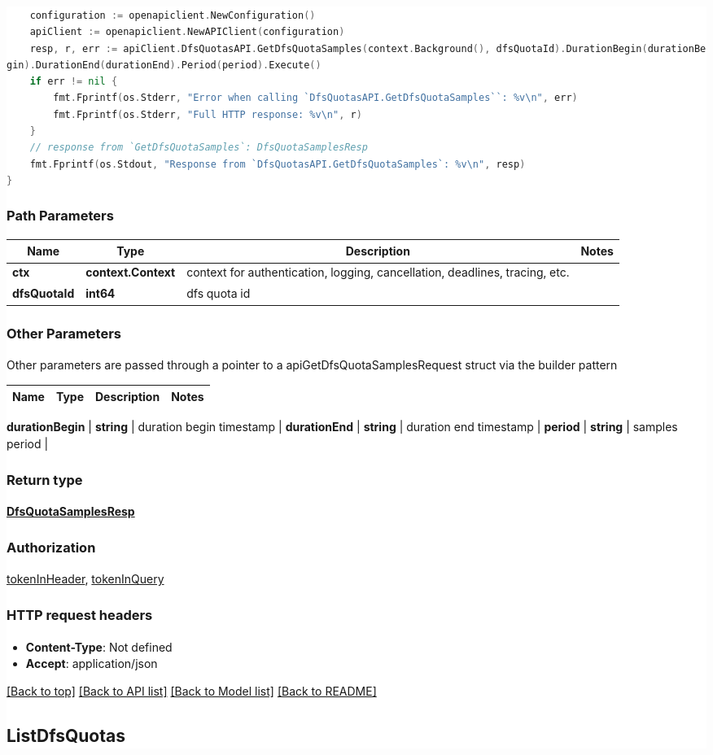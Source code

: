 ```go
	configuration := openapiclient.NewConfiguration()
	apiClient := openapiclient.NewAPIClient(configuration)
	resp, r, err := apiClient.DfsQuotasAPI.GetDfsQuotaSamples(context.Background(), dfsQuotaId).DurationBegin(durationBegin).DurationEnd(durationEnd).Period(period).Execute()
	if err != nil {
		fmt.Fprintf(os.Stderr, "Error when calling `DfsQuotasAPI.GetDfsQuotaSamples``: %v\n", err)
		fmt.Fprintf(os.Stderr, "Full HTTP response: %v\n", r)
	}
	// response from `GetDfsQuotaSamples`: DfsQuotaSamplesResp
	fmt.Fprintf(os.Stdout, "Response from `DfsQuotasAPI.GetDfsQuotaSamples`: %v\n", resp)
}
```

### Path Parameters


Name | Type | Description  | Notes
------------- | ------------- | ------------- | -------------
**ctx** | **context.Context** | context for authentication, logging, cancellation, deadlines, tracing, etc.
**dfsQuotaId** | **int64** | dfs quota id | 

### Other Parameters

Other parameters are passed through a pointer to a apiGetDfsQuotaSamplesRequest struct via the builder pattern


Name | Type | Description  | Notes
------------- | ------------- | ------------- | -------------

 **durationBegin** | **string** | duration begin timestamp | 
 **durationEnd** | **string** | duration end timestamp | 
 **period** | **string** | samples period | 

### Return type

[**DfsQuotaSamplesResp**](DfsQuotaSamplesResp.md)

### Authorization

[tokenInHeader](../README.md#tokenInHeader), [tokenInQuery](../README.md#tokenInQuery)

### HTTP request headers

- **Content-Type**: Not defined
- **Accept**: application/json

[[Back to top]](#) [[Back to API list]](../README.md#documentation-for-api-endpoints)
[[Back to Model list]](../README.md#documentation-for-models)
[[Back to README]](../README.md)


## ListDfsQuotas
